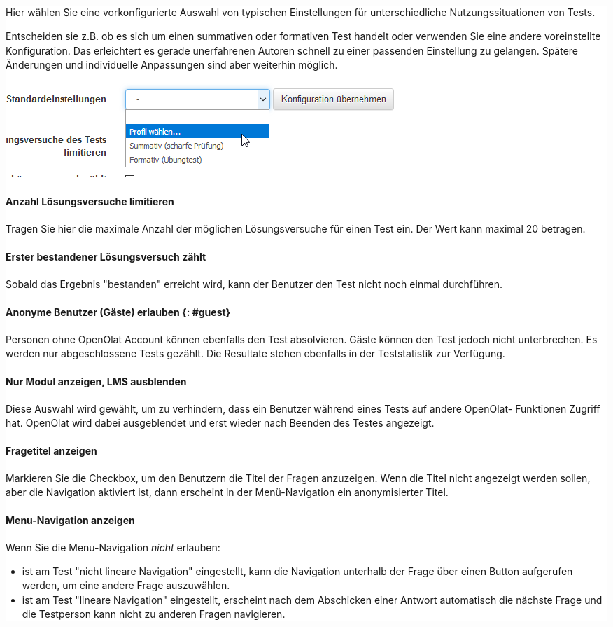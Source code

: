 Hier wählen Sie eine vorkonfigurierte Auswahl von typischen Einstellungen für
unterschiedliche Nutzungssituationen von Tests.

Entscheiden sie z.B. ob es sich um einen summativen oder formativen Test
handelt oder verwenden Sie eine andere voreinstellte Konfiguration. Das
erleichtert es gerade unerfahrenen Autoren schnell zu einer passenden
Einstellung zu gelangen. Spätere Änderungen und individuelle Anpassungen sind
aber weiterhin möglich.

![](assets/Test_standardeinstellungen.png)  
  
#### Anzahl Lösungsversuche limitieren

Tragen Sie hier die maximale Anzahl der möglichen Lösungsversuche für einen
Test ein. Der Wert kann maximal 20 betragen.  
  
#### Erster bestandener Lösungsversuch zählt

Sobald das Ergebnis "bestanden"
erreicht wird, kann der Benutzer den Test nicht noch einmal durchführen.  

#### Anonyme Benutzer (Gäste) erlauben {: #guest}

Personen ohne OpenOlat Account können
ebenfalls den Test absolvieren. Gäste können den Test jedoch nicht
unterbrechen. Es werden nur abgeschlossene Tests gezählt. Die Resultate stehen
ebenfalls in der Teststatistik zur Verfügung.  

#### Nur Modul anzeigen, LMS ausblenden

Diese Auswahl wird gewählt, um zu
verhindern, dass ein Benutzer während eines Tests auf andere OpenOlat-
Funktionen Zugriff hat. OpenOlat wird dabei ausgeblendet und erst wieder nach
Beenden des Testes angezeigt.  

#### Fragetitel anzeigen

Markieren Sie die Checkbox, um den Benutzern die Titel der Fragen anzuzeigen.
Wenn die Titel nicht angezeigt werden sollen, aber die Navigation aktiviert
ist, dann erscheint in der Menü-Navigation ein anonymisierter Titel.  
  
#### Menu-Navigation anzeigen

Wenn Sie die Menu-Navigation _nicht_ erlauben:

  * ist am Test "nicht lineare Navigation" eingestellt, kann die Navigation unterhalb der Frage über einen Button aufgerufen werden, um eine andere Frage auszuwählen.
  * ist am Test "lineare Navigation" eingestellt, erscheint nach dem Abschicken einer Antwort automatisch die nächste Frage und die Testperson kann nicht zu anderen Fragen navigieren.

